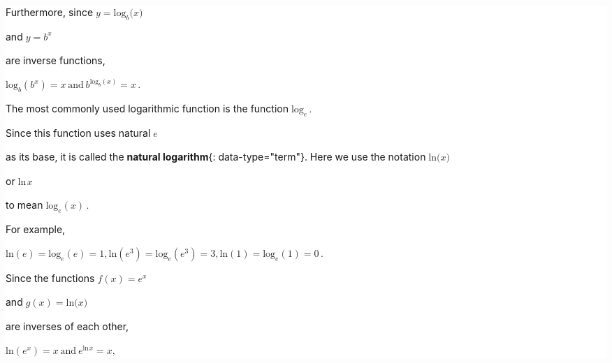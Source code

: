 Furthermore, since <math xmlns="http://www.w3.org/1998/Math/MathML"><mrow><mi>y</mi><mo>=</mo><msub><mrow><mtext>log</mtext></mrow><mi>b</mi></msub><mo stretchy="false">(</mo><mi>x</mi><mo stretchy="false">)</mo></mrow></math>

 and <math xmlns="http://www.w3.org/1998/Math/MathML"><mrow><mi>y</mi><mo>=</mo><msup><mi>b</mi><mi>x</mi></msup></mrow></math>

 are inverse functions,

<div data-type="equation" class="equation unnumbered" data-label="">
<math xmlns="http://www.w3.org/1998/Math/MathML"><mrow><msub><mrow><mtext>log</mtext></mrow><mi>b</mi></msub><mrow><mo>(</mo><mrow><msup><mi>b</mi><mi>x</mi></msup></mrow><mo>)</mo></mrow><mo>=</mo><mi>x</mi><mspace width="0.2em" /><mtext>and</mtext><mspace width="0.2em" /><msup><mi>b</mi><mrow><msub><mrow><mtext>log</mtext></mrow><mi>b</mi></msub><mrow><mo>(</mo><mi>x</mi><mo>)</mo></mrow></mrow></msup><mo>=</mo><mi>x</mi><mo>.</mo></mrow></math>
</div>

The most commonly used logarithmic function is the function <math xmlns="http://www.w3.org/1998/Math/MathML"><mrow><msub><mrow><mtext>log</mtext></mrow><mi>e</mi></msub><mo>.</mo></mrow></math>

 Since this function uses natural <math xmlns="http://www.w3.org/1998/Math/MathML"><mi>e</mi></math>

 as its base, it is called the **natural logarithm**{: data-type="term"}. Here we use the notation <math xmlns="http://www.w3.org/1998/Math/MathML"><mrow><mtext>ln</mtext><mo stretchy="false">(</mo><mi>x</mi><mo stretchy="false">)</mo></mrow></math>

 or <math xmlns="http://www.w3.org/1998/Math/MathML"><mrow><mtext>ln</mtext><mspace width="0.1em" /><mi>x</mi></mrow></math>

 to mean <math xmlns="http://www.w3.org/1998/Math/MathML"><mrow><msub><mrow><mtext>log</mtext></mrow><mi>e</mi></msub><mrow><mo>(</mo><mi>x</mi><mo>)</mo></mrow><mo>.</mo></mrow></math>

 For example,

<div data-type="equation" class="equation unnumbered" data-label="">
<math xmlns="http://www.w3.org/1998/Math/MathML"><mrow><mtext>ln</mtext><mrow><mo>(</mo><mi>e</mi><mo>)</mo></mrow><mo>=</mo><msub><mrow><mtext>log</mtext></mrow><mi>e</mi></msub><mrow><mo>(</mo><mi>e</mi><mo>)</mo></mrow><mo>=</mo><mn>1</mn><mo>,</mo><mtext>ln</mtext><mrow><mo>(</mo><mrow><msup><mi>e</mi><mn>3</mn></msup></mrow><mo>)</mo></mrow><mo>=</mo><msub><mrow><mtext>log</mtext></mrow><mi>e</mi></msub><mrow><mo>(</mo><mrow><msup><mi>e</mi><mn>3</mn></msup></mrow><mo>)</mo></mrow><mo>=</mo><mn>3</mn><mo>,</mo><mtext>ln</mtext><mrow><mo>(</mo><mn>1</mn><mo>)</mo></mrow><mo>=</mo><msub><mrow><mtext>log</mtext></mrow><mi>e</mi></msub><mrow><mo>(</mo><mn>1</mn><mo>)</mo></mrow><mo>=</mo><mn>0</mn><mo>.</mo></mrow></math>
</div>

Since the functions <math xmlns="http://www.w3.org/1998/Math/MathML"><mrow><mi>f</mi><mrow><mo>(</mo><mi>x</mi><mo>)</mo></mrow><mo>=</mo><msup><mi>e</mi><mi>x</mi></msup></mrow></math>

 and <math xmlns="http://www.w3.org/1998/Math/MathML"><mrow><mi>g</mi><mrow><mo>(</mo><mi>x</mi><mo>)</mo></mrow><mo>=</mo><mtext>ln</mtext><mo stretchy="false">(</mo><mi>x</mi><mo stretchy="false">)</mo></mrow></math>

 are inverses of each other,

<div data-type="equation" class="equation unnumbered" data-label="">
<math xmlns="http://www.w3.org/1998/Math/MathML"><mrow><mtext>ln</mtext><mrow><mo>(</mo><mrow><msup><mi>e</mi><mi>x</mi></msup></mrow><mo>)</mo></mrow><mo>=</mo><mi>x</mi><mspace width="0.2em" /><mtext>and</mtext><mspace width="0.2em" /><msup><mi>e</mi><mrow><mtext>ln</mtext><mspace width="0.1em" /><mi>x</mi></mrow></msup><mo>=</mo><mi>x</mi><mo>,</mo></mrow></math>
</div>
